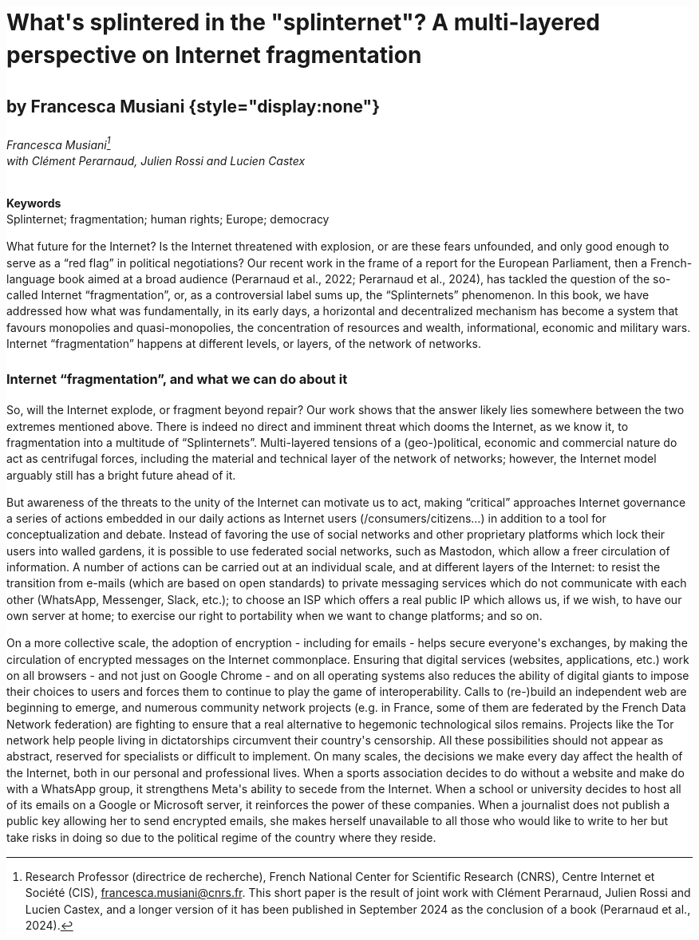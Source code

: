 
# What's splintered in the "splinternet"? A multi-layered perspective on Internet fragmentation

## by Francesca Musiani {style="display:none"}

###### Francesca Musiani[^1]<br>with Clément Perarnaud, Julien Rossi and Lucien Castex  

**Keywords**  
Splinternet; fragmentation; human rights; Europe; democracy  

What future for the Internet? Is the Internet threatened with explosion, or are these fears unfounded, and only good enough to serve as a “red flag” in political negotiations? Our recent work in the frame of a report for the European Parliament, then a French-language book aimed at a broad audience (Perarnaud et al., 2022; Perarnaud et al., 2024), has tackled the question of the so-called Internet “fragmentation”, or, as a controversial label sums up, the “Splinternets” phenomenon. In this book, we have addressed how what was fundamentally, in its early days, a horizontal and decentralized mechanism has become a system that favours monopolies and quasi-monopolies, the concentration of resources and wealth, informational, economic and military wars. Internet “fragmentation” happens at different levels, or layers, of the network of networks.

### Internet “fragmentation”, and what we can do about it

So, will the Internet explode, or fragment beyond repair? Our work shows that the answer likely lies somewhere between the two extremes mentioned above. There is indeed no direct and imminent threat which dooms the Internet, as we know it, to fragmentation into a multitude of “Splinternets”. Multi-layered tensions of a (geo-)political, economic and commercial nature do act as centrifugal forces, including the material and technical layer of the network of networks; however, the Internet model arguably still has a bright future ahead of it.  

But awareness of the threats to the unity of the Internet can motivate us to act, making “critical” approaches Internet governance a series of actions embedded in our daily actions as Internet users (/consumers/citizens…) in addition to a tool for conceptualization and debate. Instead of favoring the use of social networks and other proprietary platforms which lock their users into walled gardens, it is possible to use federated social networks, such as Mastodon, which allow a freer circulation of information. A number of actions can be carried out at an individual scale, and at different layers of the Internet: to resist the transition from e-mails (which are based on open standards) to private messaging services which do not communicate with each other (WhatsApp, Messenger, Slack, etc.); to choose an ISP which offers a real public IP which allows us, if we wish, to have our own server at home; to exercise our right to portability when we want to change platforms; and so on.  

On a more collective scale, the adoption of encryption - including for emails - helps secure everyone's exchanges, by making the circulation of encrypted messages on the Internet commonplace. Ensuring that digital services (websites, applications, etc.) work on all browsers - and not just on Google Chrome - and on all operating systems also reduces the ability of digital giants to impose their choices to users and forces them to continue to play the game of interoperability. Calls to (re-)build an independent web are beginning to emerge, and numerous community network projects (e.g. in France, some of them are federated by the French Data Network federation) are fighting to ensure that a real alternative to hegemonic technological silos remains. Projects like the Tor network help people living in dictatorships circumvent their country's censorship. All these possibilities should not appear as abstract, reserved for specialists or difficult to implement. On many scales, the decisions we make every day affect the health of the Internet, both in our personal and professional lives. When a sports association decides to do without a website and make do with a WhatsApp group, it strengthens Meta's ability to secede from the Internet. When a school or university decides to host all of its emails on a Google or Microsoft server, it reinforces the power of these companies. When a journalist does not publish a public key allowing her to send encrypted emails, she makes herself unavailable to all those who would like to write to her but take risks in doing so due to the political regime of the country where they reside.  


[^1]:  Research Professor (directrice de recherche), French National Center for Scientific Research (CNRS), Centre Internet et Société (CIS), francesca.musiani@cnrs.fr. This short paper is the result of joint work with Clément Perarnaud, Julien Rossi and Lucien Castex, and a longer version of it has been published in September 2024 as the conclusion of a book (Perarnaud et al., 2024). 